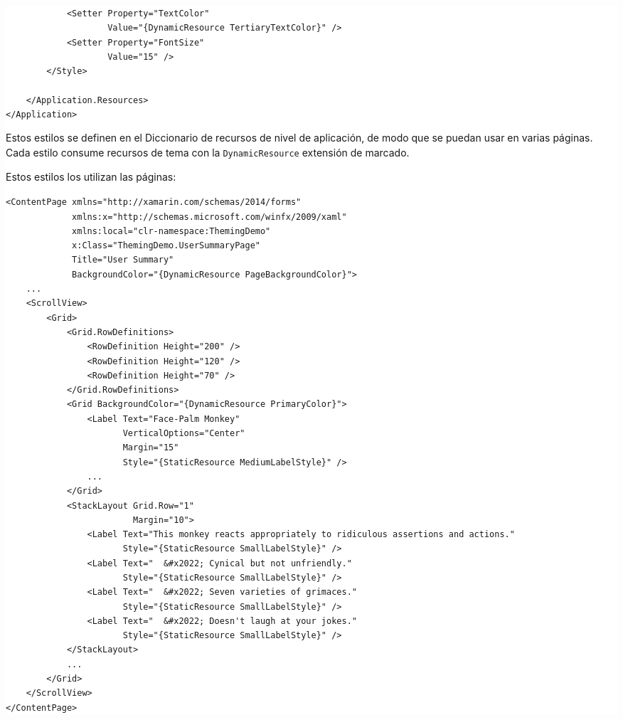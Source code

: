 ```xaml
            <Setter Property="TextColor"
                    Value="{DynamicResource TertiaryTextColor}" />
            <Setter Property="FontSize"
                    Value="15" />
        </Style>

    </Application.Resources>
</Application>
```

Estos estilos se definen en el Diccionario de recursos de nivel de aplicación, de modo que se puedan usar en varias páginas. Cada estilo consume recursos de tema con la `DynamicResource` extensión de marcado.

Estos estilos los utilizan las páginas:

```xaml
<ContentPage xmlns="http://xamarin.com/schemas/2014/forms"
             xmlns:x="http://schemas.microsoft.com/winfx/2009/xaml"
             xmlns:local="clr-namespace:ThemingDemo"
             x:Class="ThemingDemo.UserSummaryPage"
             Title="User Summary"
             BackgroundColor="{DynamicResource PageBackgroundColor}">
    ...
    <ScrollView>
        <Grid>
            <Grid.RowDefinitions>
                <RowDefinition Height="200" />
                <RowDefinition Height="120" />
                <RowDefinition Height="70" />
            </Grid.RowDefinitions>
            <Grid BackgroundColor="{DynamicResource PrimaryColor}">
                <Label Text="Face-Palm Monkey"
                       VerticalOptions="Center"
                       Margin="15"
                       Style="{StaticResource MediumLabelStyle}" />
                ...
            </Grid>
            <StackLayout Grid.Row="1"
                         Margin="10">
                <Label Text="This monkey reacts appropriately to ridiculous assertions and actions."
                       Style="{StaticResource SmallLabelStyle}" />
                <Label Text="  &#x2022; Cynical but not unfriendly."
                       Style="{StaticResource SmallLabelStyle}" />
                <Label Text="  &#x2022; Seven varieties of grimaces."
                       Style="{StaticResource SmallLabelStyle}" />
                <Label Text="  &#x2022; Doesn't laugh at your jokes."
                       Style="{StaticResource SmallLabelStyle}" />
            </StackLayout>
            ...
        </Grid>
    </ScrollView>
</ContentPage>
```
